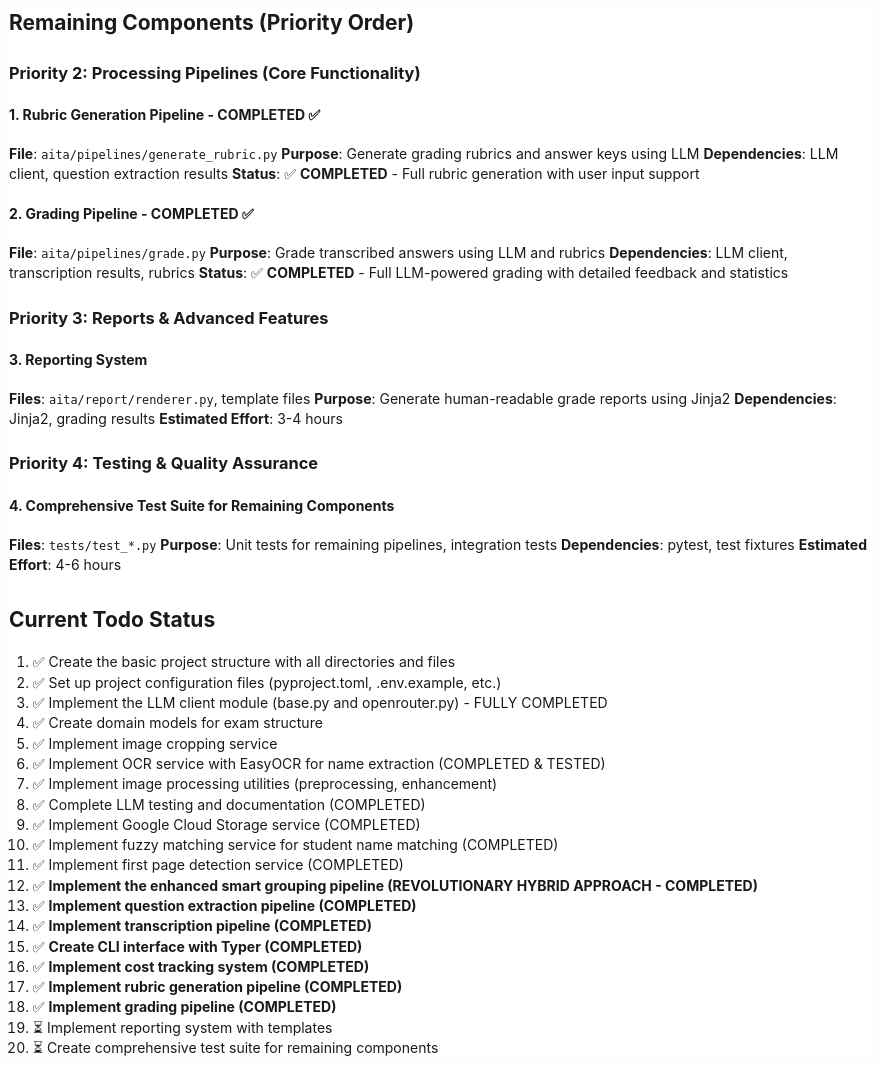 ## Remaining Components (Priority Order)

### Priority 2: Processing Pipelines (Core Functionality)

#### 1. Rubric Generation Pipeline - COMPLETED ✅
**File**: `aita/pipelines/generate_rubric.py`
**Purpose**: Generate grading rubrics and answer keys using LLM
**Dependencies**: LLM client, question extraction results
**Status**: ✅ **COMPLETED** - Full rubric generation with user input support

#### 2. Grading Pipeline - COMPLETED ✅
**File**: `aita/pipelines/grade.py`
**Purpose**: Grade transcribed answers using LLM and rubrics
**Dependencies**: LLM client, transcription results, rubrics
**Status**: ✅ **COMPLETED** - Full LLM-powered grading with detailed feedback and statistics

### Priority 3: Reports & Advanced Features

#### 3. Reporting System
**Files**: `aita/report/renderer.py`, template files
**Purpose**: Generate human-readable grade reports using Jinja2
**Dependencies**: Jinja2, grading results
**Estimated Effort**: 3-4 hours

### Priority 4: Testing & Quality Assurance

#### 4. Comprehensive Test Suite for Remaining Components
**Files**: `tests/test_*.py`
**Purpose**: Unit tests for remaining pipelines, integration tests
**Dependencies**: pytest, test fixtures
**Estimated Effort**: 4-6 hours

## Current Todo Status
1. ✅ Create the basic project structure with all directories and files
2. ✅ Set up project configuration files (pyproject.toml, .env.example, etc.)
3. ✅ Implement the LLM client module (base.py and openrouter.py) - FULLY COMPLETED
4. ✅ Create domain models for exam structure
5. ✅ Implement image cropping service
6. ✅ Implement OCR service with EasyOCR for name extraction (COMPLETED & TESTED)
7. ✅ Implement image processing utilities (preprocessing, enhancement)
8. ✅ Complete LLM testing and documentation (COMPLETED)
9. ✅ Implement Google Cloud Storage service (COMPLETED)
10. ✅ Implement fuzzy matching service for student name matching (COMPLETED)
11. ✅ Implement first page detection service (COMPLETED)
12. ✅ **Implement the enhanced smart grouping pipeline (REVOLUTIONARY HYBRID APPROACH - COMPLETED)**
13. ✅ **Implement question extraction pipeline (COMPLETED)**
14. ✅ **Implement transcription pipeline (COMPLETED)**
15. ✅ **Create CLI interface with Typer (COMPLETED)**
16. ✅ **Implement cost tracking system (COMPLETED)**
17. ✅ **Implement rubric generation pipeline (COMPLETED)**
18. ✅ **Implement grading pipeline (COMPLETED)**
19. ⏳ Implement reporting system with templates
20. ⏳ Create comprehensive test suite for remaining components
